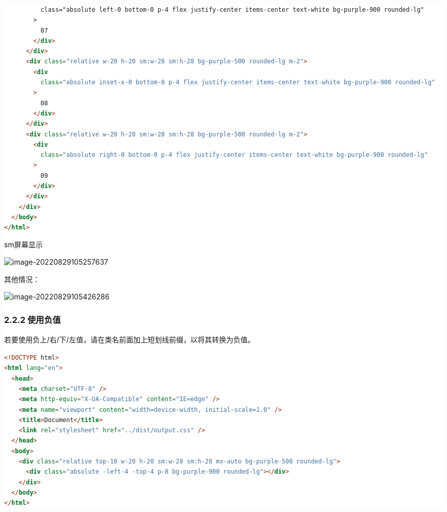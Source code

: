 ```html
          class="absolute left-0 bottom-0 p-4 flex justify-center items-center text-white bg-purple-900 rounded-lg"
        >
          07
        </div>
      </div>
      <div class="relative w-20 h-20 sm:w-28 sm:h-28 bg-purple-500 rounded-lg m-2">
        <div
          class="absolute inset-x-0 bottom-0 p-4 flex justify-center items-center text-white bg-purple-900 rounded-lg"
        >
          08
        </div>
      </div>
      <div class="relative w-20 h-20 sm:w-28 sm:h-28 bg-purple-500 rounded-lg m-2">
        <div
          class="absolute right-0 bottom-0 p-4 flex justify-center items-center text-white bg-purple-900 rounded-lg"
        >
          09
        </div>
      </div>
    </div>
  </body>
</html>
```

sm屏幕显示

![image-20220829105257637](https://i0.hdslb.com/bfs/album/5dc0bfb2e496a7f6eee2b1dfe4e67ca9aea46f79.png)

其他情况：

![image-20220829105426286](https://i0.hdslb.com/bfs/album/89b93906b7a1c08d6c3f2eebb630e1c9d2ce8a8c.png)

### 2.2.2 使用负值

若要使用负上/右/下/左值，请在类名前面加上短划线前缀，以将其转换为负值。

```html
<!DOCTYPE html>
<html lang="en">
  <head>
    <meta charset="UTF-8" />
    <meta http-equiv="X-UA-Compatible" content="IE=edge" />
    <meta name="viewport" content="width=device-width, initial-scale=1.0" />
    <title>Document</title>
    <link rel="stylesheet" href="../dist/output.css" />
  </head>
  <body>
    <div class="relative top-10 w-20 h-20 sm:w-28 sm:h-28 mx-auto bg-purple-500 rounded-lg">
      <div class="absolute -left-4 -top-4 p-8 bg-purple-900 rounded-lg"></div>
    </div>
  </body>
</html>

```
